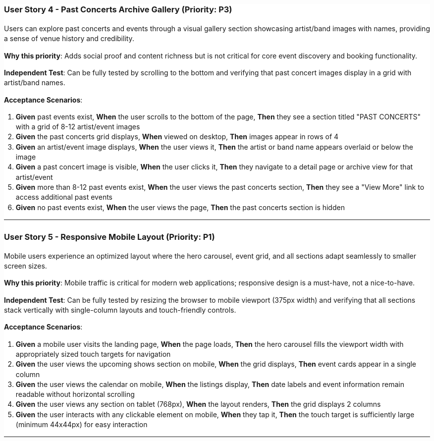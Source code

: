 
### User Story 4 - Past Concerts Archive Gallery (Priority: P3)

Users can explore past concerts and events through a visual gallery section showcasing artist/band images with names, providing a sense of venue history and credibility.

**Why this priority**: Adds social proof and content richness but is not critical for core event discovery and booking functionality.

**Independent Test**: Can be fully tested by scrolling to the bottom and verifying that past concert images display in a grid with artist/band names.

**Acceptance Scenarios**:

1. **Given** past events exist, **When** the user scrolls to the bottom of the page, **Then** they see a section titled "PAST CONCERTS" with a grid of 8-12 artist/event images
2. **Given** the past concerts grid displays, **When** viewed on desktop, **Then** images appear in rows of 4
3. **Given** an artist/event image displays, **When** the user views it, **Then** the artist or band name appears overlaid or below the image
4. **Given** a past concert image is visible, **When** the user clicks it, **Then** they navigate to a detail page or archive view for that artist/event
5. **Given** more than 8-12 past events exist, **When** the user views the past concerts section, **Then** they see a "View More" link to access additional past events
6. **Given** no past events exist, **When** the user views the page, **Then** the past concerts section is hidden

---

### User Story 5 - Responsive Mobile Layout (Priority: P1)

Mobile users experience an optimized layout where the hero carousel, event grid, and all sections adapt seamlessly to smaller screen sizes.

**Why this priority**: Mobile traffic is critical for modern web applications; responsive design is a must-have, not a nice-to-have.

**Independent Test**: Can be fully tested by resizing the browser to mobile viewport (375px width) and verifying that all sections stack vertically with single-column layouts and touch-friendly controls.

**Acceptance Scenarios**:

1. **Given** a mobile user visits the landing page, **When** the page loads, **Then** the hero carousel fills the viewport width with appropriately sized touch targets for navigation
2. **Given** the user views the upcoming shows section on mobile, **When** the grid displays, **Then** event cards appear in a single column
3. **Given** the user views the calendar on mobile, **When** the listings display, **Then** date labels and event information remain readable without horizontal scrolling
4. **Given** the user views any section on tablet (768px), **When** the layout renders, **Then** the grid displays 2 columns
5. **Given** the user interacts with any clickable element on mobile, **When** they tap it, **Then** the touch target is sufficiently large (minimum 44x44px) for easy interaction

---
